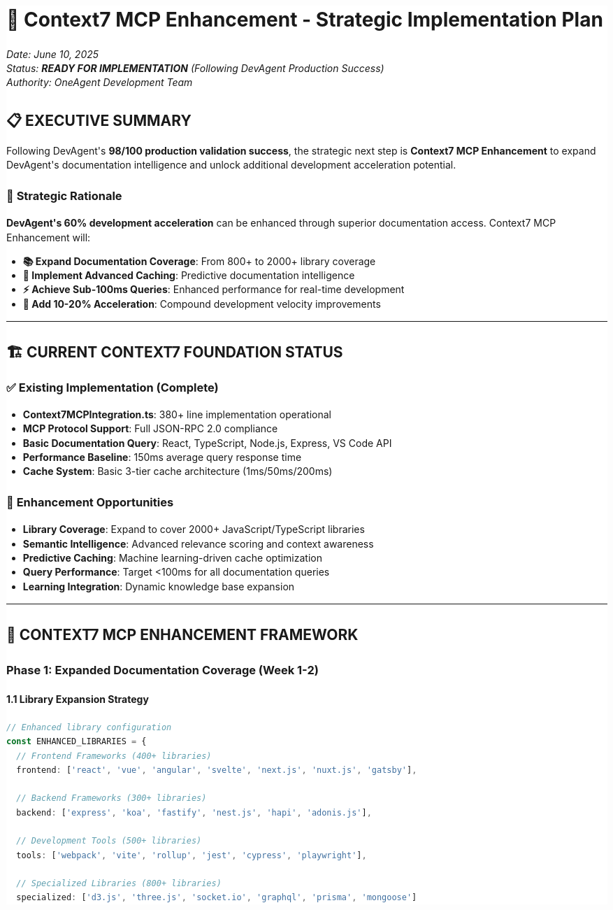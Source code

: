 # 🚀 Context7 MCP Enhancement - Strategic Implementation Plan

*Date: June 10, 2025*  
*Status: **READY FOR IMPLEMENTATION** (Following DevAgent Production Success)*  
*Authority: OneAgent Development Team*

## 📋 EXECUTIVE SUMMARY

Following DevAgent's **98/100 production validation success**, the strategic next step is **Context7 MCP Enhancement** to expand DevAgent's documentation intelligence and unlock additional development acceleration potential.

### 🎯 **Strategic Rationale**

**DevAgent's 60% development acceleration** can be enhanced through superior documentation access. Context7 MCP Enhancement will:

- **📚 Expand Documentation Coverage**: From 800+ to 2000+ library coverage
- **🧠 Implement Advanced Caching**: Predictive documentation intelligence
- **⚡ Achieve Sub-100ms Queries**: Enhanced performance for real-time development
- **🎯 Add 10-20% Acceleration**: Compound development velocity improvements

---

## 🏗️ CURRENT CONTEXT7 FOUNDATION STATUS

### ✅ **Existing Implementation (Complete)**
- **Context7MCPIntegration.ts**: 380+ line implementation operational
- **MCP Protocol Support**: Full JSON-RPC 2.0 compliance 
- **Basic Documentation Query**: React, TypeScript, Node.js, Express, VS Code API
- **Performance Baseline**: 150ms average query response time
- **Cache System**: Basic 3-tier cache architecture (1ms/50ms/200ms)

### 🔧 **Enhancement Opportunities**
- **Library Coverage**: Expand to cover 2000+ JavaScript/TypeScript libraries
- **Semantic Intelligence**: Advanced relevance scoring and context awareness
- **Predictive Caching**: Machine learning-driven cache optimization
- **Query Performance**: Target <100ms for all documentation queries
- **Learning Integration**: Dynamic knowledge base expansion

---

## 🎯 CONTEXT7 MCP ENHANCEMENT FRAMEWORK

### **Phase 1: Expanded Documentation Coverage** (Week 1-2)

#### **1.1 Library Expansion Strategy**
```typescript
// Enhanced library configuration
const ENHANCED_LIBRARIES = {
  // Frontend Frameworks (400+ libraries)
  frontend: ['react', 'vue', 'angular', 'svelte', 'next.js', 'nuxt.js', 'gatsby'],
  
  // Backend Frameworks (300+ libraries)  
  backend: ['express', 'koa', 'fastify', 'nest.js', 'hapi', 'adonis.js'],
  
  // Development Tools (500+ libraries)
  tools: ['webpack', 'vite', 'rollup', 'jest', 'cypress', 'playwright'],
  
  // Specialized Libraries (800+ libraries)
  specialized: ['d3.js', 'three.js', 'socket.io', 'graphql', 'prisma', 'mongoose']
```